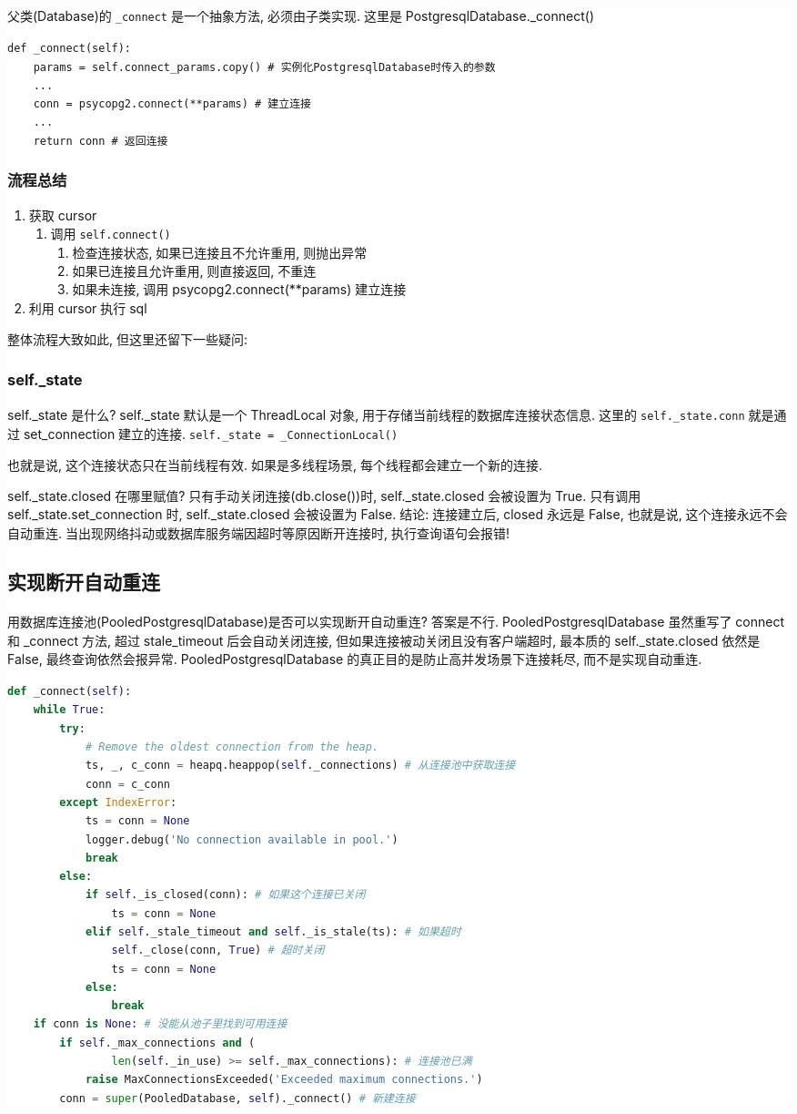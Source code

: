 父类(Database)的 `_connect` 是一个抽象方法, 必须由子类实现. 这里是 PostgresqlDatabase._connect()

```txt
def _connect(self):
    params = self.connect_params.copy() # 实例化PostgresqlDatabase时传入的参数
    ...
    conn = psycopg2.connect(**params) # 建立连接
    ...
    return conn # 返回连接
```

### 流程总结

1. 获取 cursor
   1. 调用 `self.connect()`
      1. 检查连接状态, 如果已连接且不允许重用, 则抛出异常
      2. 如果已连接且允许重用, 则直接返回, 不重连
      3. 如果未连接, 调用 psycopg2.connect(**params) 建立连接
2. 利用 cursor 执行 sql

整体流程大致如此, 但这里还留下一些疑问:

### self._state

self._state 是什么?
self._state 默认是一个 ThreadLocal 对象, 用于存储当前线程的数据库连接状态信息. 这里的 `self._state.conn` 就是通过 set_connection 建立的连接.
`self._state = _ConnectionLocal()`

也就是说, 这个连接状态只在当前线程有效. 如果是多线程场景, 每个线程都会建立一个新的连接.

self._state.closed 在哪里赋值?
只有手动关闭连接(db.close())时, self._state.closed 会被设置为 True.
只有调用 self._state.set_connection 时, self._state.closed 会被设置为 False.
结论: 连接建立后, closed 永远是 False, 也就是说, 这个连接永远不会自动重连. 当出现网络抖动或数据库服务端因超时等原因断开连接时, 执行查询语句会报错!

## 实现断开自动重连

用数据库连接池(PooledPostgresqlDatabase)是否可以实现断开自动重连? 答案是不行. PooledPostgresqlDatabase 虽然重写了 connect 和 _connect 方法, 超过 stale_timeout 后会自动关闭连接, 但如果连接被动关闭且没有客户端超时, 最本质的 self._state.closed 依然是 False, 最终查询依然会报异常.
PooledPostgresqlDatabase 的真正目的是防止高并发场景下连接耗尽, 而不是实现自动重连.

```python
def _connect(self):
    while True:
        try:
            # Remove the oldest connection from the heap.
            ts, _, c_conn = heapq.heappop(self._connections) # 从连接池中获取连接
            conn = c_conn
        except IndexError:
            ts = conn = None
            logger.debug('No connection available in pool.')
            break
        else:
            if self._is_closed(conn): # 如果这个连接已关闭
                ts = conn = None
            elif self._stale_timeout and self._is_stale(ts): # 如果超时
                self._close(conn, True) # 超时关闭
                ts = conn = None
            else:
                break
    if conn is None: # 没能从池子里找到可用连接
        if self._max_connections and (
                len(self._in_use) >= self._max_connections): # 连接池已满
            raise MaxConnectionsExceeded('Exceeded maximum connections.')
        conn = super(PooledDatabase, self)._connect() # 新建连接
```